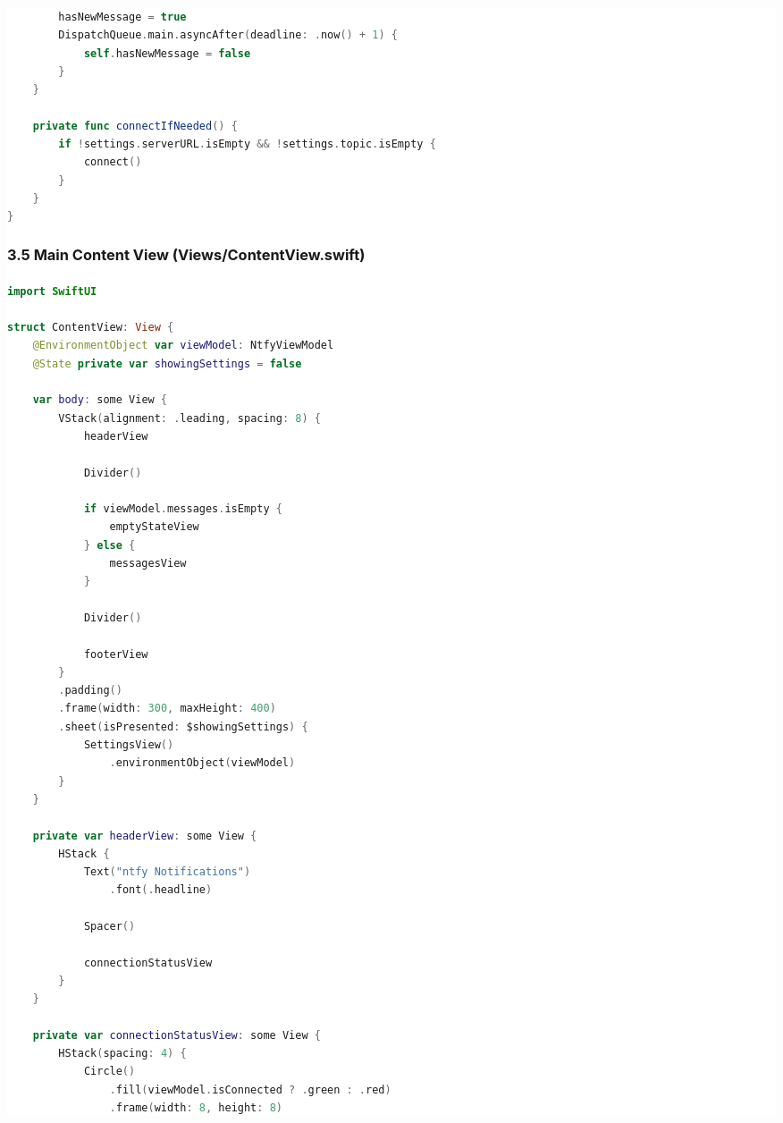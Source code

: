 ```swift
        hasNewMessage = true
        DispatchQueue.main.asyncAfter(deadline: .now() + 1) {
            self.hasNewMessage = false
        }
    }

    private func connectIfNeeded() {
        if !settings.serverURL.isEmpty && !settings.topic.isEmpty {
            connect()
        }
    }
}
```

### 3.5 Main Content View (Views/ContentView.swift)
```swift
import SwiftUI

struct ContentView: View {
    @EnvironmentObject var viewModel: NtfyViewModel
    @State private var showingSettings = false

    var body: some View {
        VStack(alignment: .leading, spacing: 8) {
            headerView

            Divider()

            if viewModel.messages.isEmpty {
                emptyStateView
            } else {
                messagesView
            }

            Divider()

            footerView
        }
        .padding()
        .frame(width: 300, maxHeight: 400)
        .sheet(isPresented: $showingSettings) {
            SettingsView()
                .environmentObject(viewModel)
        }
    }

    private var headerView: some View {
        HStack {
            Text("ntfy Notifications")
                .font(.headline)

            Spacer()

            connectionStatusView
        }
    }

    private var connectionStatusView: some View {
        HStack(spacing: 4) {
            Circle()
                .fill(viewModel.isConnected ? .green : .red)
                .frame(width: 8, height: 8)

```